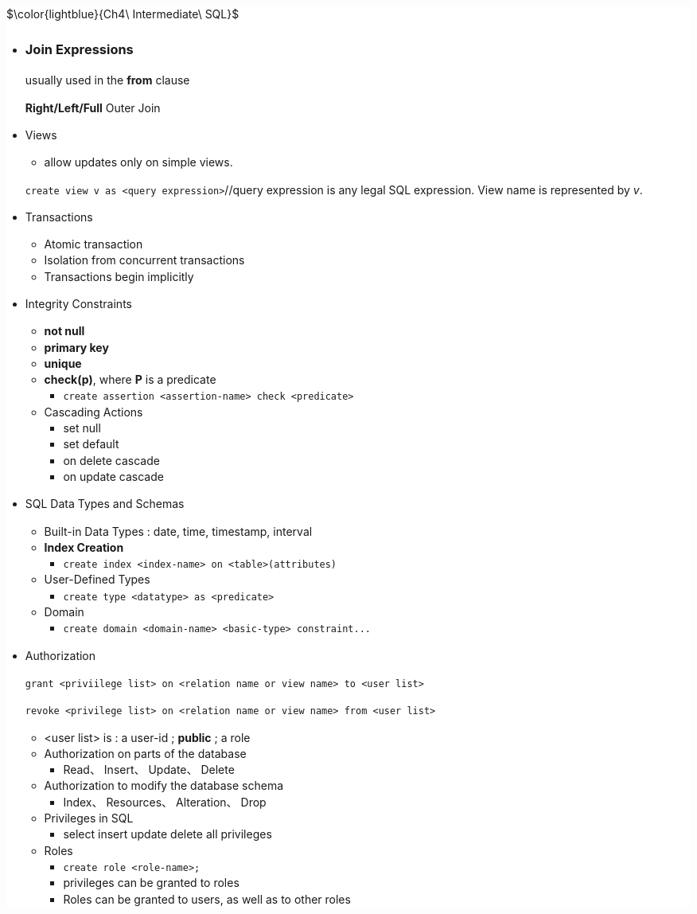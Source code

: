 $\color{lightblue}{Ch4\ Intermediate\ SQL}$

* ### **Join Expressions**

  usually used in the **from** clause

  **Right/Left/Full** Outer Join  


* Views

  * allow updates only on simple views.

   `create view v as <query expression>`//query expression is any legal SQL expression. View name is represented by *v*.

* Transactions

  * Atomic transaction
  * Isolation from concurrent transactions
  * Transactions begin implicitly

* Integrity Constraints

  *  **not null**
  *  **primary key**
  *  **unique**
  *  **check(p)**, where **P** is a predicate
     *  `create assertion <assertion-name> check <predicate>`
  *  Cascading Actions
     *   set null
     *   set default
     *   on delete cascade
     *   on update cascade

* SQL Data Types and Schemas

  * Built-in Data Types : date, time, timestamp, interval
  * **Index Creation**
    * `create index <index-name> on <table>(attributes)`
  * User-Defined Types
    * `create type <datatype> as <predicate>`
  * Domain
    * `create domain <domain-name> <basic-type> constraint...`

* Authorization

  `grant <priviilege list> on <relation name or view name> to <user list>`

  `revoke <privilege list> on <relation name or view name> from <user list>`

  * \<user list> is : a user-id ; **public** ; a role
  * Authorization on parts of the database
    * Read、 Insert、 Update、 Delete
  * Authorization to modify the database schema
    * Index、 Resources、 Alteration、 Drop
  * Privileges in SQL
    * select insert update delete all privileges
  * Roles 
    * `create role <role-name>;`
    * privileges can be granted to roles
    * Roles can be granted to users, as well as to other roles
